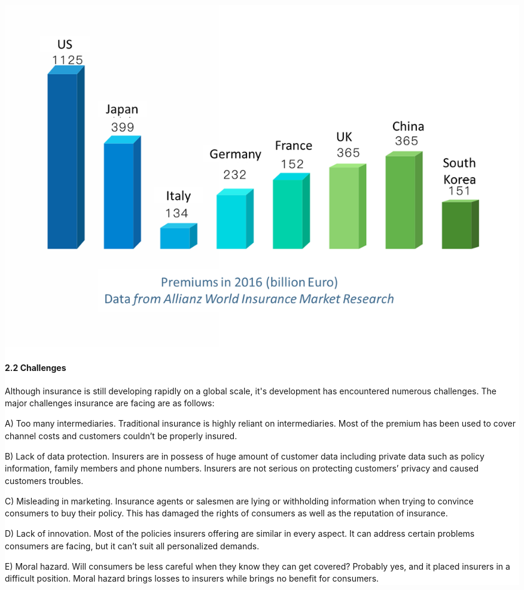 ![image](https://github.com/InsurChain/whitepaper/blob/master/assets/premiums1.png)

#### **2.2 Challenges**

Although insurance is still developing rapidly on a global scale, it's development has encountered numerous challenges. The major challenges insurance are facing are as follows:

A) Too many intermediaries. Traditional insurance is highly reliant on intermediaries. Most of the premium has been used to cover channel costs and customers couldn’t be properly insured.

B) Lack of data protection. Insurers are in possess of huge amount of customer data including private data such as policy information, family members and phone numbers. Insurers are not serious on protecting customers’ privacy and caused customers troubles. 

C) Misleading in marketing. Insurance agents or salesmen are lying or withholding information when trying to convince consumers to buy their policy. This has damaged the rights of consumers as well as the reputation of insurance.

D) Lack of innovation. Most of the policies insurers offering are similar in every aspect. It can address certain problems consumers are facing, but it can’t suit all personalized demands.

E) Moral hazard. Will consumers be less careful when they know they can get covered? Probably yes, and it placed insurers in a difficult position. Moral hazard brings losses to insurers while brings no benefit for consumers.
